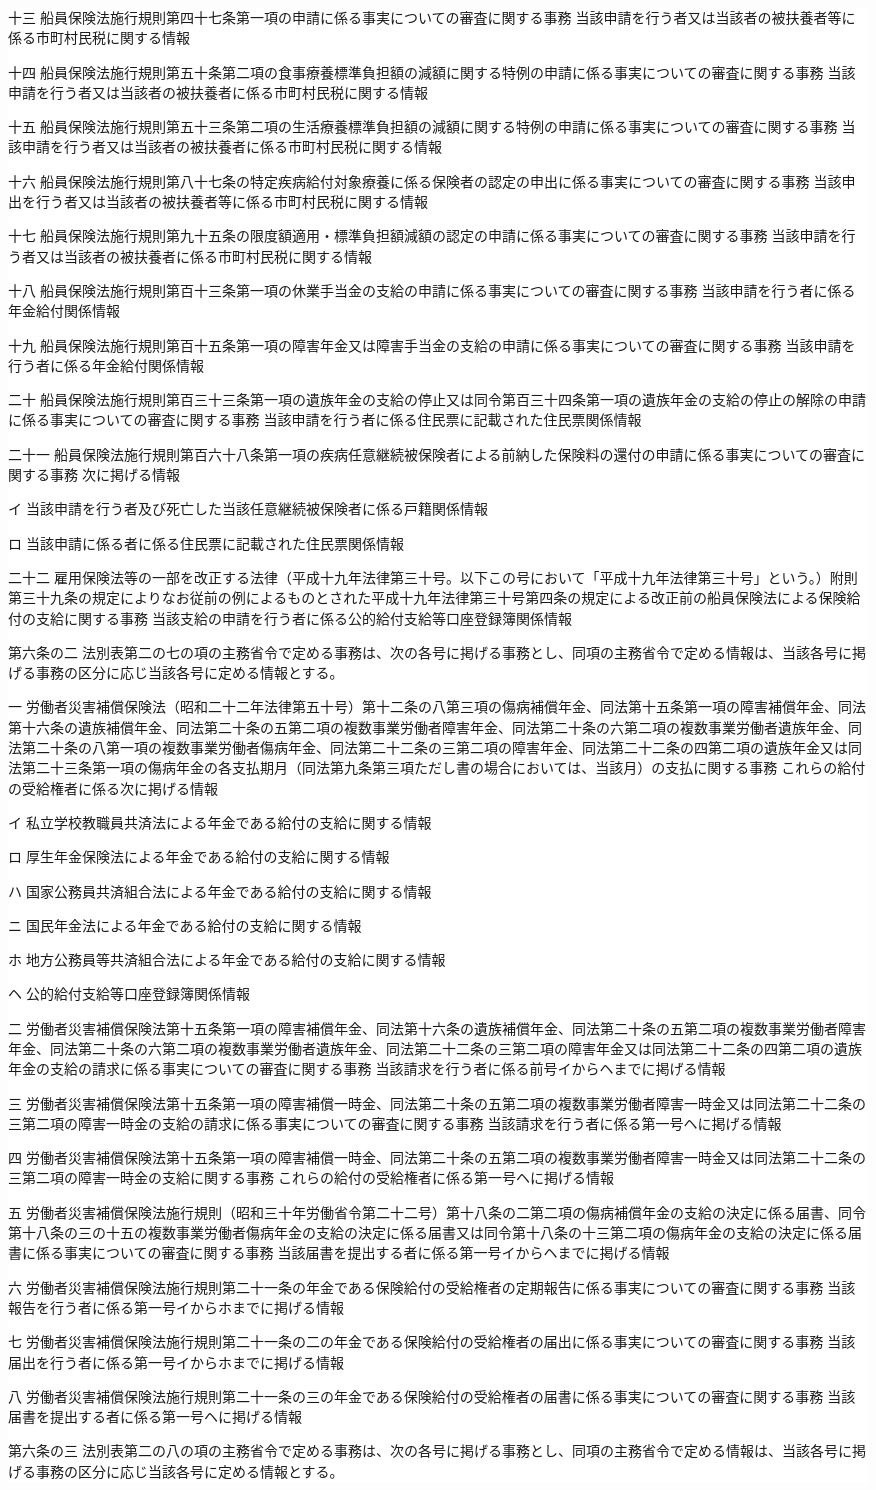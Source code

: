十三 船員保険法施行規則第四十七条第一項の申請に係る事実についての審査に関する事務 当該申請を行う者又は当該者の被扶養者等に係る市町村民税に関する情報

十四 船員保険法施行規則第五十条第二項の食事療養標準負担額の減額に関する特例の申請に係る事実についての審査に関する事務 当該申請を行う者又は当該者の被扶養者に係る市町村民税に関する情報

十五 船員保険法施行規則第五十三条第二項の生活療養標準負担額の減額に関する特例の申請に係る事実についての審査に関する事務 当該申請を行う者又は当該者の被扶養者に係る市町村民税に関する情報

十六 船員保険法施行規則第八十七条の特定疾病給付対象療養に係る保険者の認定の申出に係る事実についての審査に関する事務 当該申出を行う者又は当該者の被扶養者等に係る市町村民税に関する情報

十七 船員保険法施行規則第九十五条の限度額適用・標準負担額減額の認定の申請に係る事実についての審査に関する事務 当該申請を行う者又は当該者の被扶養者に係る市町村民税に関する情報

十八 船員保険法施行規則第百十三条第一項の休業手当金の支給の申請に係る事実についての審査に関する事務 当該申請を行う者に係る年金給付関係情報

十九 船員保険法施行規則第百十五条第一項の障害年金又は障害手当金の支給の申請に係る事実についての審査に関する事務 当該申請を行う者に係る年金給付関係情報

二十 船員保険法施行規則第百三十三条第一項の遺族年金の支給の停止又は同令第百三十四条第一項の遺族年金の支給の停止の解除の申請に係る事実についての審査に関する事務 当該申請を行う者に係る住民票に記載された住民票関係情報

二十一 船員保険法施行規則第百六十八条第一項の疾病任意継続被保険者による前納した保険料の還付の申請に係る事実についての審査に関する事務 次に掲げる情報

イ 当該申請を行う者及び死亡した当該任意継続被保険者に係る戸籍関係情報

ロ 当該申請に係る者に係る住民票に記載された住民票関係情報

二十二 雇用保険法等の一部を改正する法律（平成十九年法律第三十号。以下この号において「平成十九年法律第三十号」という。）附則第三十九条の規定によりなお従前の例によるものとされた平成十九年法律第三十号第四条の規定による改正前の船員保険法による保険給付の支給に関する事務 当該支給の申請を行う者に係る公的給付支給等口座登録簿関係情報

第六条の二 法別表第二の七の項の主務省令で定める事務は、次の各号に掲げる事務とし、同項の主務省令で定める情報は、当該各号に掲げる事務の区分に応じ当該各号に定める情報とする。

一 労働者災害補償保険法（昭和二十二年法律第五十号）第十二条の八第三項の傷病補償年金、同法第十五条第一項の障害補償年金、同法第十六条の遺族補償年金、同法第二十条の五第二項の複数事業労働者障害年金、同法第二十条の六第二項の複数事業労働者遺族年金、同法第二十条の八第一項の複数事業労働者傷病年金、同法第二十二条の三第二項の障害年金、同法第二十二条の四第二項の遺族年金又は同法第二十三条第一項の傷病年金の各支払期月（同法第九条第三項ただし書の場合においては、当該月）の支払に関する事務 これらの給付の受給権者に係る次に掲げる情報

イ 私立学校教職員共済法による年金である給付の支給に関する情報

ロ 厚生年金保険法による年金である給付の支給に関する情報

ハ 国家公務員共済組合法による年金である給付の支給に関する情報

ニ 国民年金法による年金である給付の支給に関する情報

ホ 地方公務員等共済組合法による年金である給付の支給に関する情報

ヘ 公的給付支給等口座登録簿関係情報

二 労働者災害補償保険法第十五条第一項の障害補償年金、同法第十六条の遺族補償年金、同法第二十条の五第二項の複数事業労働者障害年金、同法第二十条の六第二項の複数事業労働者遺族年金、同法第二十二条の三第二項の障害年金又は同法第二十二条の四第二項の遺族年金の支給の請求に係る事実についての審査に関する事務 当該請求を行う者に係る前号イからヘまでに掲げる情報

三 労働者災害補償保険法第十五条第一項の障害補償一時金、同法第二十条の五第二項の複数事業労働者障害一時金又は同法第二十二条の三第二項の障害一時金の支給の請求に係る事実についての審査に関する事務 当該請求を行う者に係る第一号ヘに掲げる情報

四 労働者災害補償保険法第十五条第一項の障害補償一時金、同法第二十条の五第二項の複数事業労働者障害一時金又は同法第二十二条の三第二項の障害一時金の支給に関する事務 これらの給付の受給権者に係る第一号ヘに掲げる情報

五 労働者災害補償保険法施行規則（昭和三十年労働省令第二十二号）第十八条の二第二項の傷病補償年金の支給の決定に係る届書、同令第十八条の三の十五の複数事業労働者傷病年金の支給の決定に係る届書又は同令第十八条の十三第二項の傷病年金の支給の決定に係る届書に係る事実についての審査に関する事務 当該届書を提出する者に係る第一号イからヘまでに掲げる情報

六 労働者災害補償保険法施行規則第二十一条の年金である保険給付の受給権者の定期報告に係る事実についての審査に関する事務 当該報告を行う者に係る第一号イからホまでに掲げる情報

七 労働者災害補償保険法施行規則第二十一条の二の年金である保険給付の受給権者の届出に係る事実についての審査に関する事務 当該届出を行う者に係る第一号イからホまでに掲げる情報

八 労働者災害補償保険法施行規則第二十一条の三の年金である保険給付の受給権者の届書に係る事実についての審査に関する事務 当該届書を提出する者に係る第一号ヘに掲げる情報

第六条の三 法別表第二の八の項の主務省令で定める事務は、次の各号に掲げる事務とし、同項の主務省令で定める情報は、当該各号に掲げる事務の区分に応じ当該各号に定める情報とする。
